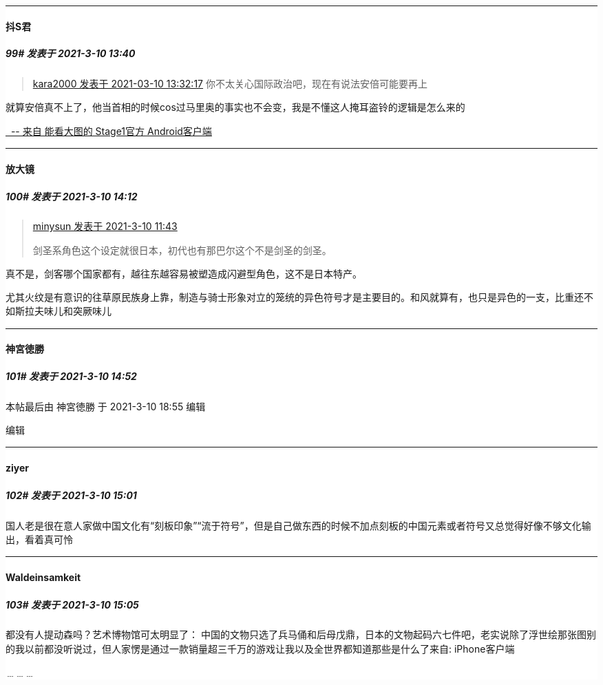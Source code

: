 
-----

####  抖S君  
##### 99#       发表于 2021-3-10 13:40


<blockquote><a href="httphttps://bbs.saraba1st.com/2b/forum.php?mod=redirect&amp;goto=findpost&amp;pid=50575599&amp;ptid=1992343" target="_blank">kara2000 发表于 2021-03-10 13:32:17</a>
你不太关心国际政治吧，现在有说法安倍可能要再上</blockquote>就算安倍真不上了，他当首相的时候cos过马里奥的事实也不会变，我是不懂这人掩耳盗铃的逻辑是怎么来的

[  -- 来自 能看大图的 Stage1官方 Android客户端](https://www.coolapk.com/apk/140634)


-----

####  放大镜  
##### 100#       发表于 2021-3-10 14:12


<blockquote><a href="httphttps://bbs.saraba1st.com/2b/forum.php?mod=redirect&amp;goto=findpost&amp;pid=50574331&amp;ptid=1992343" target="_blank">minysun 发表于 2021-3-10 11:43</a>

剑圣系角色这个设定就很日本，初代也有那巴尔这个不是剑圣的剑圣。</blockquote>
真不是，剑客哪个国家都有，越往东越容易被塑造成闪避型角色，这不是日本特产。


尤其火纹是有意识的往草原民族身上靠，制造与骑士形象对立的笼统的异色符号才是主要目的。和风就算有，也只是异色的一支，比重还不如斯拉夫味儿和突厥味儿


-----

####  神宮徳勝  
##### 101#       发表于 2021-3-10 14:52


 本帖最后由 神宮徳勝 于 2021-3-10 18:55 编辑 

编辑


-----

####  ziyer  
##### 102#       发表于 2021-3-10 15:01


国人老是很在意人家做中国文化有“刻板印象”“流于符号”，但是自己做东西的时候不加点刻板的中国元素或者符号又总觉得好像不够文化输出，看着真可怜


-----

####  Waldeinsamkeit  
##### 103#       发表于 2021-3-10 15:05


都没有人提动森吗？艺术博物馆可太明显了：
中国的文物只选了兵马俑和后母戊鼎，日本的文物起码六七件吧，老实说除了浮世绘那张图别的我以前都没听说过，但人家愣是通过一款销量超三千万的游戏让我以及全世界都知道那些是什么了来自: iPhone客户端


﹍﹍﹍
